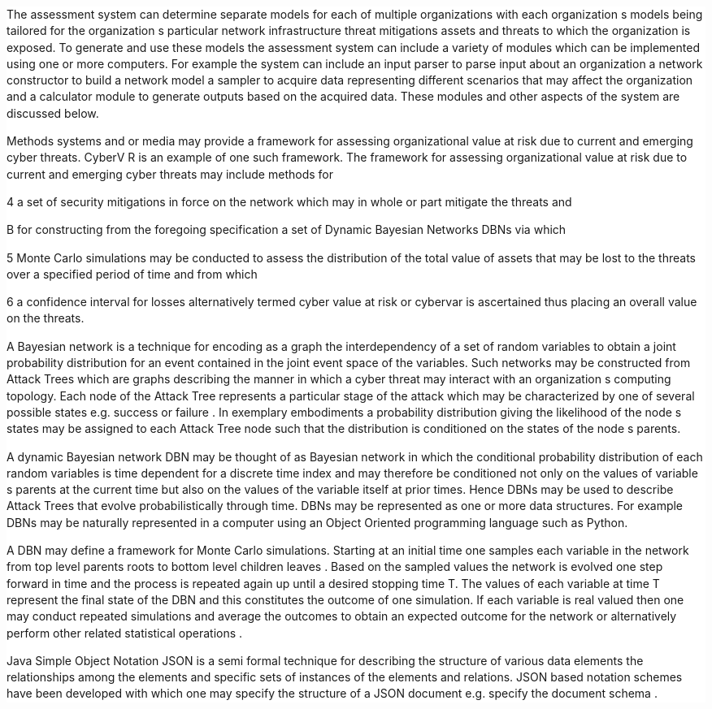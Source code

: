 The assessment system can determine separate models for each of multiple organizations with each organization s models being tailored for the organization s particular network infrastructure threat mitigations assets and threats to which the organization is exposed. To generate and use these models the assessment system can include a variety of modules which can be implemented using one or more computers. For example the system can include an input parser to parse input about an organization a network constructor to build a network model a sampler to acquire data representing different scenarios that may affect the organization and a calculator module to generate outputs based on the acquired data. These modules and other aspects of the system are discussed below.

Methods systems and or media may provide a framework for assessing organizational value at risk due to current and emerging cyber threats. CyberV R is an example of one such framework. The framework for assessing organizational value at risk due to current and emerging cyber threats may include methods for

 4 a set of security mitigations in force on the network which may in whole or part mitigate the threats and

 B for constructing from the foregoing specification a set of Dynamic Bayesian Networks DBNs via which 

 5 Monte Carlo simulations may be conducted to assess the distribution of the total value of assets that may be lost to the threats over a specified period of time and from which

 6 a confidence interval for losses alternatively termed cyber value at risk or cybervar is ascertained thus placing an overall value on the threats.

A Bayesian network is a technique for encoding as a graph the interdependency of a set of random variables to obtain a joint probability distribution for an event contained in the joint event space of the variables. Such networks may be constructed from Attack Trees which are graphs describing the manner in which a cyber threat may interact with an organization s computing topology. Each node of the Attack Tree represents a particular stage of the attack which may be characterized by one of several possible states e.g. success or failure . In exemplary embodiments a probability distribution giving the likelihood of the node s states may be assigned to each Attack Tree node such that the distribution is conditioned on the states of the node s parents.

A dynamic Bayesian network DBN may be thought of as Bayesian network in which the conditional probability distribution of each random variables is time dependent for a discrete time index and may therefore be conditioned not only on the values of variable s parents at the current time but also on the values of the variable itself at prior times. Hence DBNs may be used to describe Attack Trees that evolve probabilistically through time. DBNs may be represented as one or more data structures. For example DBNs may be naturally represented in a computer using an Object Oriented programming language such as Python.

A DBN may define a framework for Monte Carlo simulations. Starting at an initial time one samples each variable in the network from top level parents roots to bottom level children leaves . Based on the sampled values the network is evolved one step forward in time and the process is repeated again up until a desired stopping time T. The values of each variable at time T represent the final state of the DBN and this constitutes the outcome of one simulation. If each variable is real valued then one may conduct repeated simulations and average the outcomes to obtain an expected outcome for the network or alternatively perform other related statistical operations .

Java Simple Object Notation JSON is a semi formal technique for describing the structure of various data elements the relationships among the elements and specific sets of instances of the elements and relations. JSON based notation schemes have been developed with which one may specify the structure of a JSON document e.g. specify the document schema .
